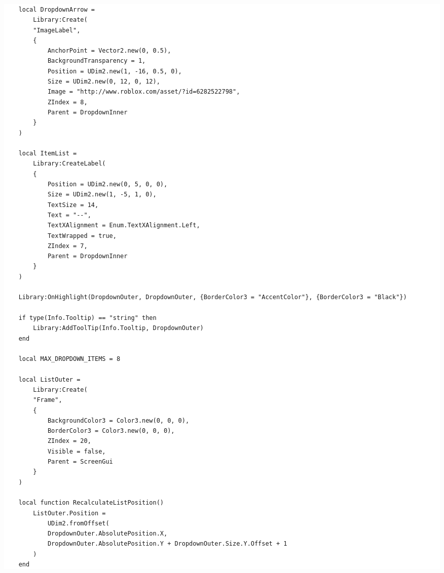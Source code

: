         local DropdownArrow =
            Library:Create(
            "ImageLabel",
            {
                AnchorPoint = Vector2.new(0, 0.5),
                BackgroundTransparency = 1,
                Position = UDim2.new(1, -16, 0.5, 0),
                Size = UDim2.new(0, 12, 0, 12),
                Image = "http://www.roblox.com/asset/?id=6282522798",
                ZIndex = 8,
                Parent = DropdownInner
            }
        )

        local ItemList =
            Library:CreateLabel(
            {
                Position = UDim2.new(0, 5, 0, 0),
                Size = UDim2.new(1, -5, 1, 0),
                TextSize = 14,
                Text = "--",
                TextXAlignment = Enum.TextXAlignment.Left,
                TextWrapped = true,
                ZIndex = 7,
                Parent = DropdownInner
            }
        )

        Library:OnHighlight(DropdownOuter, DropdownOuter, {BorderColor3 = "AccentColor"}, {BorderColor3 = "Black"})

        if type(Info.Tooltip) == "string" then
            Library:AddToolTip(Info.Tooltip, DropdownOuter)
        end

        local MAX_DROPDOWN_ITEMS = 8

        local ListOuter =
            Library:Create(
            "Frame",
            {
                BackgroundColor3 = Color3.new(0, 0, 0),
                BorderColor3 = Color3.new(0, 0, 0),
                ZIndex = 20,
                Visible = false,
                Parent = ScreenGui
            }
        )

        local function RecalculateListPosition()
            ListOuter.Position =
                UDim2.fromOffset(
                DropdownOuter.AbsolutePosition.X,
                DropdownOuter.AbsolutePosition.Y + DropdownOuter.Size.Y.Offset + 1
            )
        end
